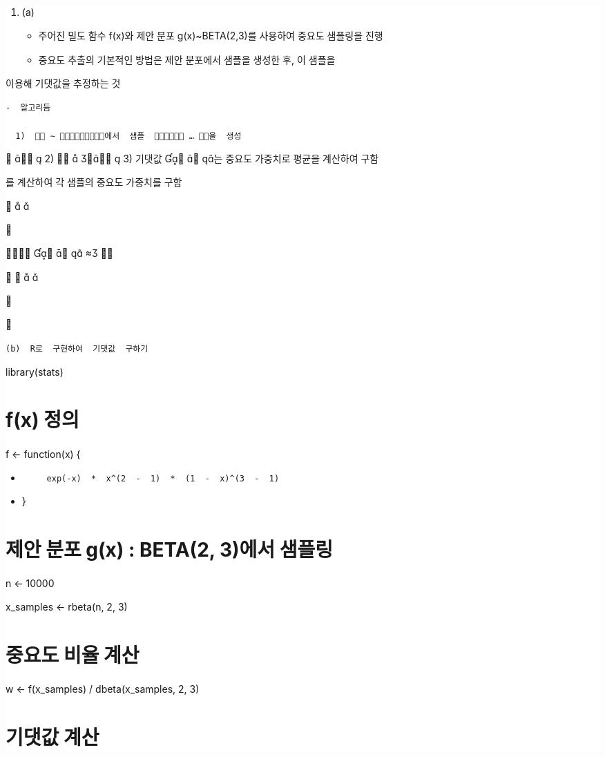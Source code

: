 1.  (a) 

    - 주어진 밀도 함수 f(x)와 제안 분포 g(x)~BETA(2,3)를 사용하여 중요도 샘플링을 진행

    - 중요도 추출의 기본적인 방법은 제안 분포에서 샘플을 생성한 후, 이 샘플을 

이용해  기댓값을  추정하는  것

    -  알고리듬

      1)   ∼ 에서  샘플   … 을  생성

  
      2)     
      3)  기댓값    는  중요도  가중치로  평균을  계산하여  구함

를  계산하여  각  샘플의  중요도  가중치를  구함

  




   ≈



  





    (b)  R로  구현하여  기댓값  구하기

  library(stats)

  #  f(x)  정의

  f  <-  function(x)  {

+          exp(-x)  *  x^(2  -  1)  *  (1  -  x)^(3  -  1)

+  }

  #  제안  분포  g(x)  :  BETA(2,  3)에서  샘플링

  n  <-  10000

  x_samples  <-  rbeta(n,  2,  3)

  #  중요도  비율  계산

  w  <-  f(x_samples)  /  dbeta(x_samples,  2,  3)

  #  기댓값  계산
